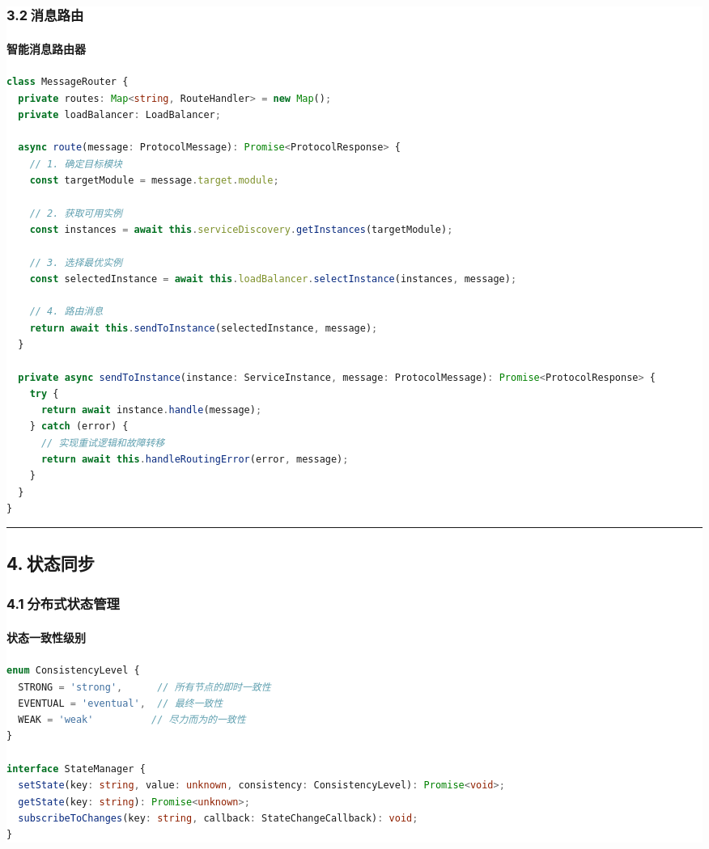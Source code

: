 ### 3.2 **消息路由**

#### **智能消息路由器**
```typescript
class MessageRouter {
  private routes: Map<string, RouteHandler> = new Map();
  private loadBalancer: LoadBalancer;
  
  async route(message: ProtocolMessage): Promise<ProtocolResponse> {
    // 1. 确定目标模块
    const targetModule = message.target.module;
    
    // 2. 获取可用实例
    const instances = await this.serviceDiscovery.getInstances(targetModule);
    
    // 3. 选择最优实例
    const selectedInstance = await this.loadBalancer.selectInstance(instances, message);
    
    // 4. 路由消息
    return await this.sendToInstance(selectedInstance, message);
  }
  
  private async sendToInstance(instance: ServiceInstance, message: ProtocolMessage): Promise<ProtocolResponse> {
    try {
      return await instance.handle(message);
    } catch (error) {
      // 实现重试逻辑和故障转移
      return await this.handleRoutingError(error, message);
    }
  }
}
```

---

## 4. 状态同步

### 4.1 **分布式状态管理**

#### **状态一致性级别**
```typescript
enum ConsistencyLevel {
  STRONG = 'strong',      // 所有节点的即时一致性
  EVENTUAL = 'eventual',  // 最终一致性
  WEAK = 'weak'          // 尽力而为的一致性
}

interface StateManager {
  setState(key: string, value: unknown, consistency: ConsistencyLevel): Promise<void>;
  getState(key: string): Promise<unknown>;
  subscribeToChanges(key: string, callback: StateChangeCallback): void;
}
```
